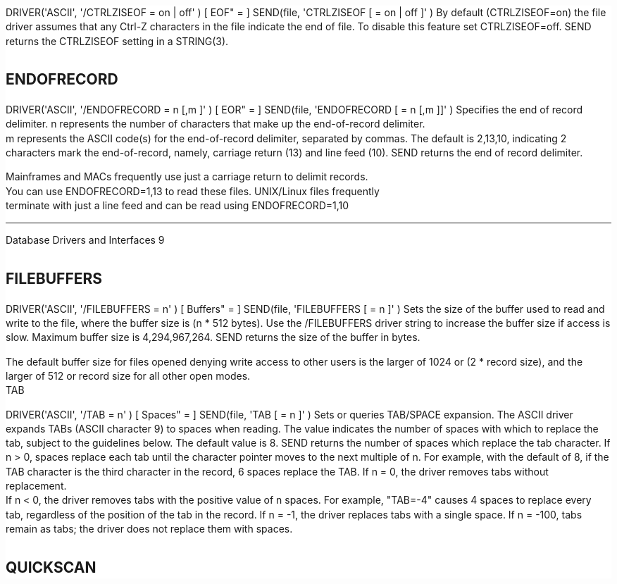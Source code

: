 DRIVER('ASCII', '/CTRLZISEOF = on | off' ) 
[ EOF" = ] SEND(file, 'CTRLZISEOF [ = on | off ]' ) 
By default (CTRLZISEOF=on) the file driver assumes that any Ctrl-Z characters in the file indicate 
the end of file. To disable this feature set CTRLZISEOF=off. SEND returns the CTRLZISEOF 
setting in a STRING(3). 
## ENDOFRECORD
 
DRIVER('ASCII', '/ENDOFRECORD = n [,m ]' ) 
[ EOR" = ] SEND(file, 'ENDOFRECORD [ = n [,m ]]' ) 
Specifies the end of record delimiter. 
 n represents the number of characters that make up the end-of-record delimiter.  
m represents the ASCII code(s) for the end-of-record delimiter, separated by commas. The 
default is 2,13,10, indicating 2 characters mark the end-of-record, namely, carriage return (13) 
and line feed (10). SEND returns the end of record delimiter. 
 
 
Mainframes and MACs frequently use just a carriage return to delimit records.  
You can use ENDOFRECORD=1,13 to read these files. UNIX/Linux files frequently  
terminate with just a line feed and can be read using ENDOFRECORD=1,10 


---

Database Drivers and Interfaces 
9 
## FILEBUFFERS
 
DRIVER('ASCII', '/FILEBUFFERS = n' ) 
[ Buffers" = ] SEND(file, 'FILEBUFFERS [ = n ]' ) 
Sets the size of the buffer used to read and write to the file, where the buffer size is (n * 512 
bytes). Use the /FILEBUFFERS driver string to increase the buffer size if access is slow. 
Maximum buffer size is 4,294,967,264. SEND returns the size of the buffer in bytes. 
 
 
The default buffer size for files opened denying write access to other users is the larger of 
1024 or (2 * record size), and the larger of 512 or record size for all other open modes.  
TAB 
 
DRIVER('ASCII', '/TAB = n' ) 
[ Spaces" = ] SEND(file, 'TAB [ = n ]' ) 
Sets or queries TAB/SPACE expansion. The ASCII driver expands TABs (ASCII character 9) to 
spaces when reading. The value indicates the number of spaces with which to replace the tab, 
subject to the guidelines below. The default value is 8. SEND returns the number of spaces which 
replace the tab character. 
If n > 0, spaces replace each tab until the character pointer moves to the next multiple of n. For 
example, with the default of 8, if the TAB character is the third character in the record, 6 spaces 
replace the TAB. 
If n = 0, the driver removes tabs without replacement.  
If n < 0, the driver removes tabs with the positive value of n spaces. For example, "TAB=-4" 
causes 4 spaces to replace every tab, regardless of the position of the tab in the record. 
If n = -1, the driver replaces tabs with a single space. 
If n = -100, tabs remain as tabs; the driver does not replace them with spaces. 
## QUICKSCAN
 